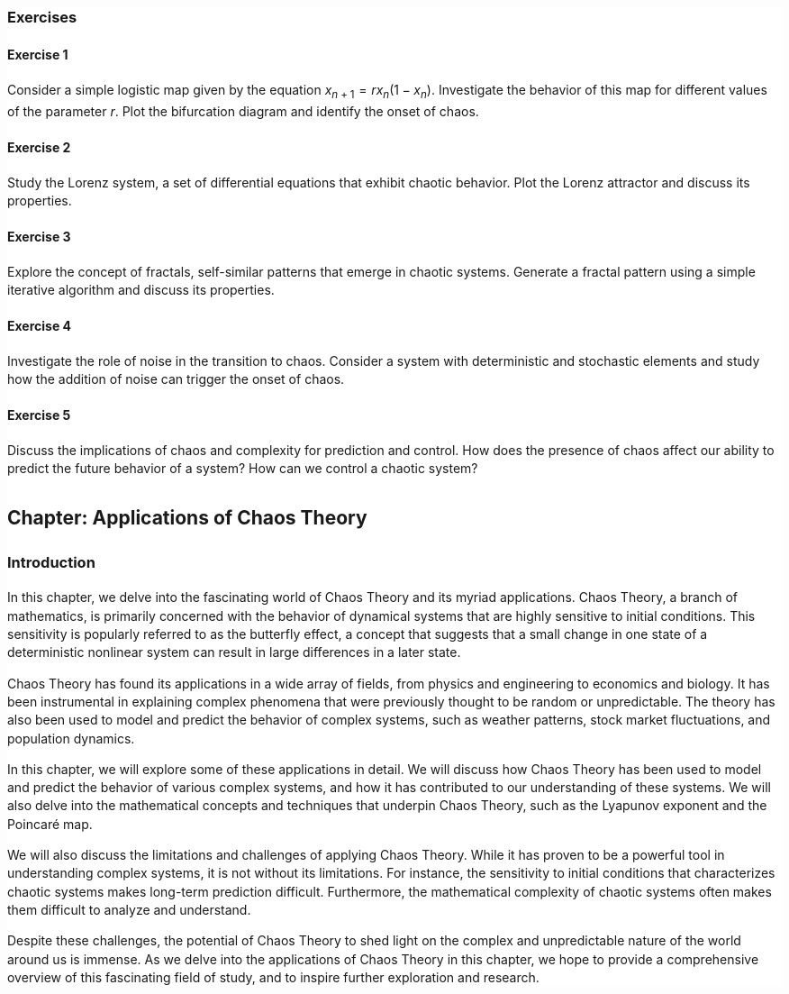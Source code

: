 ### Exercises

#### Exercise 1
Consider a simple logistic map given by the equation $x_{n+1} = r x_n (1 - x_n)$. Investigate the behavior of this map for different values of the parameter $r$. Plot the bifurcation diagram and identify the onset of chaos.

#### Exercise 2
Study the Lorenz system, a set of differential equations that exhibit chaotic behavior. Plot the Lorenz attractor and discuss its properties.

#### Exercise 3
Explore the concept of fractals, self-similar patterns that emerge in chaotic systems. Generate a fractal pattern using a simple iterative algorithm and discuss its properties.

#### Exercise 4
Investigate the role of noise in the transition to chaos. Consider a system with deterministic and stochastic elements and study how the addition of noise can trigger the onset of chaos.

#### Exercise 5
Discuss the implications of chaos and complexity for prediction and control. How does the presence of chaos affect our ability to predict the future behavior of a system? How can we control a chaotic system?

## Chapter: Applications of Chaos Theory
### Introduction

In this chapter, we delve into the fascinating world of Chaos Theory and its myriad applications. Chaos Theory, a branch of mathematics, is primarily concerned with the behavior of dynamical systems that are highly sensitive to initial conditions. This sensitivity is popularly referred to as the butterfly effect, a concept that suggests that a small change in one state of a deterministic nonlinear system can result in large differences in a later state.

Chaos Theory has found its applications in a wide array of fields, from physics and engineering to economics and biology. It has been instrumental in explaining complex phenomena that were previously thought to be random or unpredictable. The theory has also been used to model and predict the behavior of complex systems, such as weather patterns, stock market fluctuations, and population dynamics.

In this chapter, we will explore some of these applications in detail. We will discuss how Chaos Theory has been used to model and predict the behavior of various complex systems, and how it has contributed to our understanding of these systems. We will also delve into the mathematical concepts and techniques that underpin Chaos Theory, such as the Lyapunov exponent and the Poincaré map.

We will also discuss the limitations and challenges of applying Chaos Theory. While it has proven to be a powerful tool in understanding complex systems, it is not without its limitations. For instance, the sensitivity to initial conditions that characterizes chaotic systems makes long-term prediction difficult. Furthermore, the mathematical complexity of chaotic systems often makes them difficult to analyze and understand.

Despite these challenges, the potential of Chaos Theory to shed light on the complex and unpredictable nature of the world around us is immense. As we delve into the applications of Chaos Theory in this chapter, we hope to provide a comprehensive overview of this fascinating field of study, and to inspire further exploration and research.
